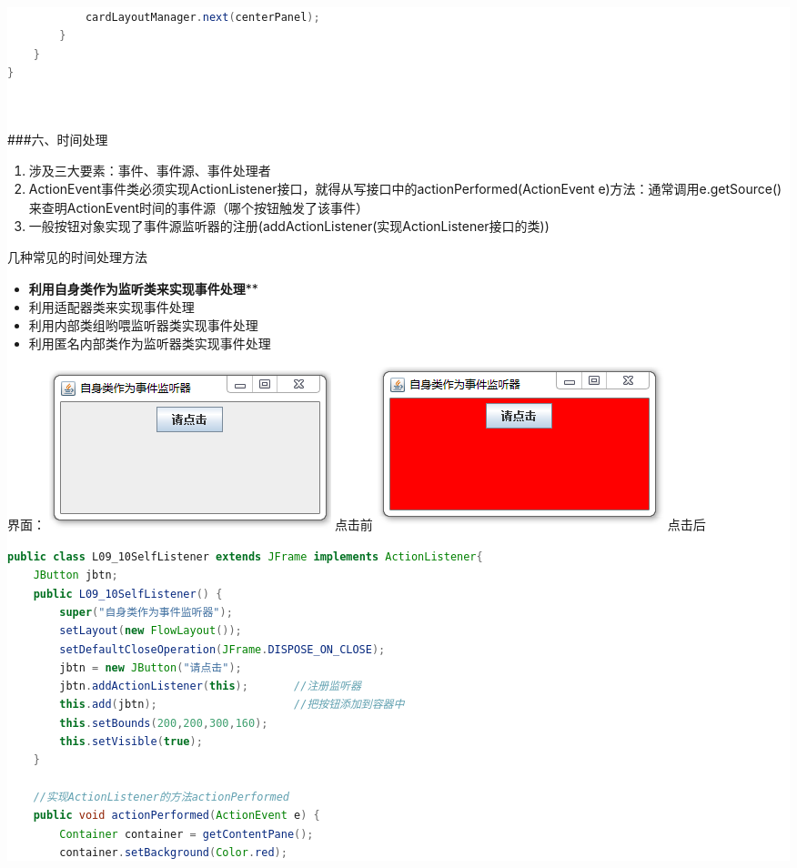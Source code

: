 ```java
            cardLayoutManager.next(centerPanel);
        }
    }
}
```


<br />
<br />
###六、时间处理

1. 涉及三大要素：事件、事件源、事件处理者
2. ActionEvent事件类必须实现ActionListener接口，就得从写接口中的actionPerformed(ActionEvent e)方法：通常调用e.getSource()来查明ActionEvent时间的事件源（哪个按钮触发了该事件）
3. 一般按钮对象实现了事件源监听器的注册(addActionListener(实现ActionListener接口的类))

几种常见的时间处理方法

- **利用自身类作为监听类来实现事件处理****
- 利用适配器类来实现事件处理
- 利用内部类组哟喂监听器类实现事件处理
- 利用匿名内部类作为监听器类实现事件处理

界面：
![](img/06a.png)
点击前
![](img/06b.png)
点击后

```java
public class L09_10SelfListener extends JFrame implements ActionListener{
    JButton jbtn;
    public L09_10SelfListener() {
        super("自身类作为事件监听器");
        setLayout(new FlowLayout());
        setDefaultCloseOperation(JFrame.DISPOSE_ON_CLOSE);
        jbtn = new JButton("请点击");
        jbtn.addActionListener(this);       //注册监听器
        this.add(jbtn);                     //把按钮添加到容器中
        this.setBounds(200,200,300,160);
        this.setVisible(true);
    }
    
    //实现ActionListener的方法actionPerformed
    public void actionPerformed(ActionEvent e) {
        Container container = getContentPane();
        container.setBackground(Color.red);
```